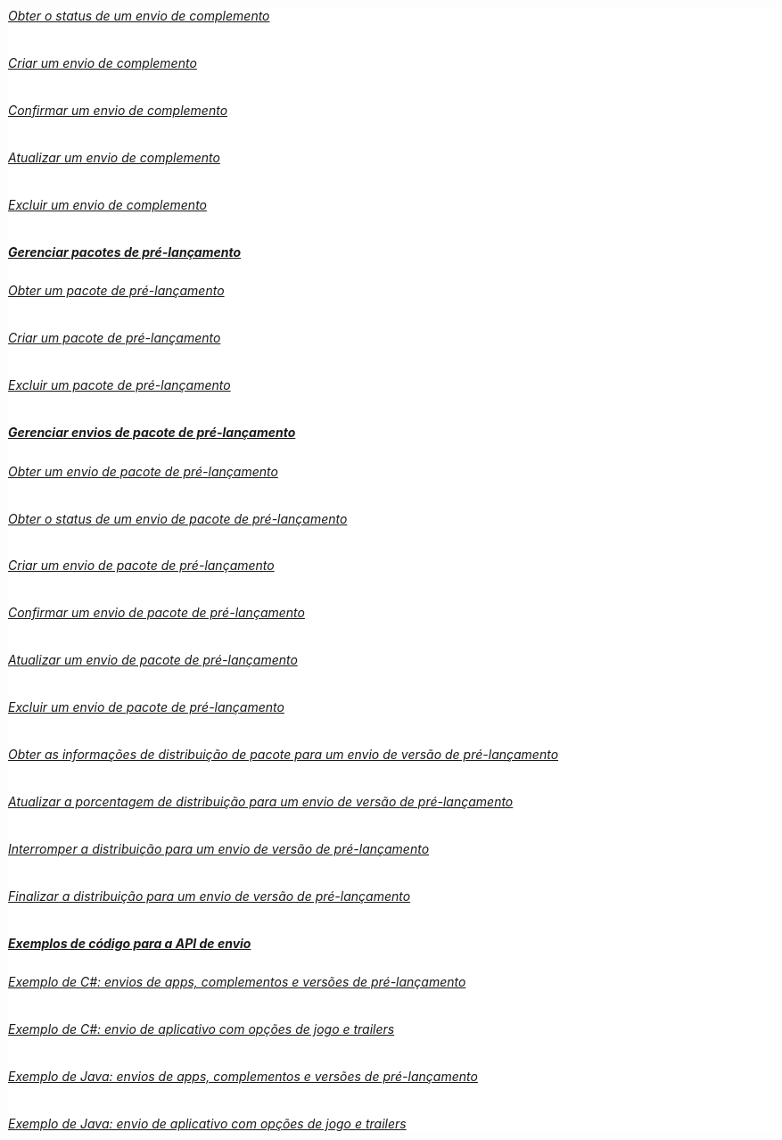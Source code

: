 ###### [Obter o status de um envio de complemento](../monetize/get-status-for-an-add-on-submission.md)
###### [Criar um envio de complemento](../monetize/create-an-add-on-submission.md)
###### [Confirmar um envio de complemento](../monetize/commit-an-add-on-submission.md)
###### [Atualizar um envio de complemento](../monetize/update-an-add-on-submission.md)
###### [Excluir um envio de complemento](../monetize/delete-an-add-on-submission.md)
##### [Gerenciar pacotes de pré-lançamento](../monetize/manage-flights.md)
###### [Obter um pacote de pré-lançamento](../monetize/get-a-flight.md)
###### [Criar um pacote de pré-lançamento](../monetize/create-a-flight.md)
###### [Excluir um pacote de pré-lançamento](../monetize/delete-a-flight.md)
##### [Gerenciar envios de pacote de pré-lançamento](../monetize/manage-flight-submissions.md)
###### [Obter um envio de pacote de pré-lançamento](../monetize/get-a-flight-submission.md)
###### [Obter o status de um envio de pacote de pré-lançamento](../monetize/get-status-for-a-flight-submission.md)
###### [Criar um envio de pacote de pré-lançamento](../monetize/create-a-flight-submission.md)
###### [Confirmar um envio de pacote de pré-lançamento](../monetize/commit-a-flight-submission.md)
###### [Atualizar um envio de pacote de pré-lançamento](../monetize/update-a-flight-submission.md)
###### [Excluir um envio de pacote de pré-lançamento](../monetize/delete-a-flight-submission.md)
###### [Obter as informações de distribuição de pacote para um envio de versão de pré-lançamento](../monetize/get-package-rollout-info-for-a-flight-submission.md)
###### [Atualizar a porcentagem de distribuição para um envio de versão de pré-lançamento](../monetize/update-the-package-rollout-percentage-for-a-flight-submission.md)
###### [Interromper a distribuição para um envio de versão de pré-lançamento](../monetize/halt-the-package-rollout-for-a-flight-submission.md)
###### [Finalizar a distribuição para um envio de versão de pré-lançamento](../monetize/finalize-the-package-rollout-for-a-flight-submission.md)
##### [Exemplos de código para a API de envio](../monetize/code-examples-for-the-windows-store-submission-api.md)
###### [Exemplo de C#: envios de apps, complementos e versões de pré-lançamento](../monetize/csharp-code-examples-for-the-windows-store-submission-api.md)
###### [Exemplo de C#: envio de aplicativo com opções de jogo e trailers](../monetize/csharp-code-examples-for-submissions-game-options-and-trailers.md)
###### [Exemplo de Java: envios de apps, complementos e versões de pré-lançamento](../monetize/java-code-examples-for-the-windows-store-submission-api.md)
###### [Exemplo de Java: envio de aplicativo com opções de jogo e trailers](../monetize/java-code-examples-for-submissions-game-options-and-trailers.md)